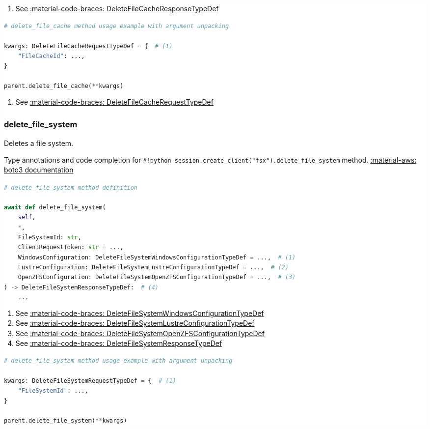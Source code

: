 1. See [:material-code-braces: DeleteFileCacheResponseTypeDef](./type_defs.md#deletefilecacheresponsetypedef)


```python
# delete_file_cache method usage example with argument unpacking

kwargs: DeleteFileCacheRequestTypeDef = {  # (1)
    "FileCacheId": ...,
}

parent.delete_file_cache(**kwargs)
```

1. See [:material-code-braces: DeleteFileCacheRequestTypeDef](./type_defs.md#deletefilecacherequesttypedef)

### delete\_file\_system

Deletes a file system.

Type annotations and code completion for `#!python session.create_client("fsx").delete_file_system` method.
[:material-aws: boto3 documentation](https://boto3.amazonaws.com/v1/documentation/api/latest/reference/services/fsx/client/delete_file_system.html)

```python
# delete_file_system method definition

await def delete_file_system(
    self,
    *,
    FileSystemId: str,
    ClientRequestToken: str = ...,
    WindowsConfiguration: DeleteFileSystemWindowsConfigurationTypeDef = ...,  # (1)
    LustreConfiguration: DeleteFileSystemLustreConfigurationTypeDef = ...,  # (2)
    OpenZFSConfiguration: DeleteFileSystemOpenZFSConfigurationTypeDef = ...,  # (3)
) -> DeleteFileSystemResponseTypeDef:  # (4)
    ...
```

1. See [:material-code-braces: DeleteFileSystemWindowsConfigurationTypeDef](./type_defs.md#deletefilesystemwindowsconfigurationtypedef)
2. See [:material-code-braces: DeleteFileSystemLustreConfigurationTypeDef](./type_defs.md#deletefilesystemlustreconfigurationtypedef)
3. See [:material-code-braces: DeleteFileSystemOpenZFSConfigurationTypeDef](./type_defs.md#deletefilesystemopenzfsconfigurationtypedef)
4. See [:material-code-braces: DeleteFileSystemResponseTypeDef](./type_defs.md#deletefilesystemresponsetypedef)


```python
# delete_file_system method usage example with argument unpacking

kwargs: DeleteFileSystemRequestTypeDef = {  # (1)
    "FileSystemId": ...,
}

parent.delete_file_system(**kwargs)
```
